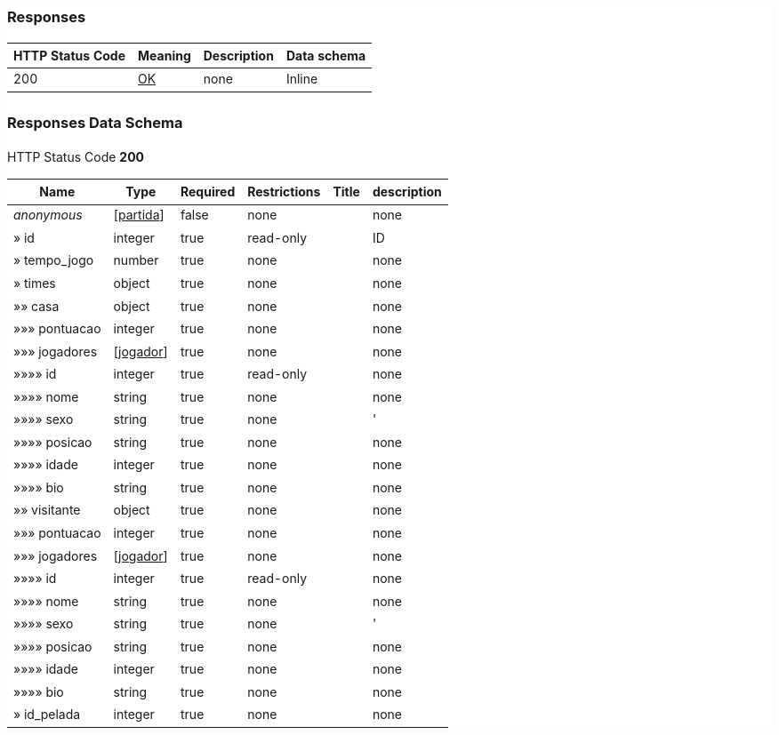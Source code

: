 ### Responses

|HTTP Status Code |Meaning|Description|Data schema|
|---|---|---|---|
|200|[OK](https://tools.ietf.org/html/rfc7231#section-6.3.1)|none|Inline|

### Responses Data Schema

HTTP Status Code **200**

|Name|Type|Required|Restrictions|Title|description|
|---|---|---|---|---|---|
|*anonymous*|[[partida](#schemapartida)]|false|none||none|
|» id|integer|true|read-only||ID|
|» tempo_jogo|number|true|none||none|
|» times|object|true|none||none|
|»» casa|object|true|none||none|
|»»» pontuacao|integer|true|none||none|
|»»» jogadores|[[jogador](#schemajogador)]|true|none||none|
|»»»» id|integer|true|read-only||none|
|»»»» nome|string|true|none||none|
|»»»» sexo|string|true|none||'|
|»»»» posicao|string|true|none||none|
|»»»» idade|integer|true|none||none|
|»»»» bio|string|true|none||none|
|»» visitante|object|true|none||none|
|»»» pontuacao|integer|true|none||none|
|»»» jogadores|[[jogador](#schemajogador)]|true|none||none|
|»»»» id|integer|true|read-only||none|
|»»»» nome|string|true|none||none|
|»»»» sexo|string|true|none||'|
|»»»» posicao|string|true|none||none|
|»»»» idade|integer|true|none||none|
|»»»» bio|string|true|none||none|
|» id_pelada|integer|true|none||none|

